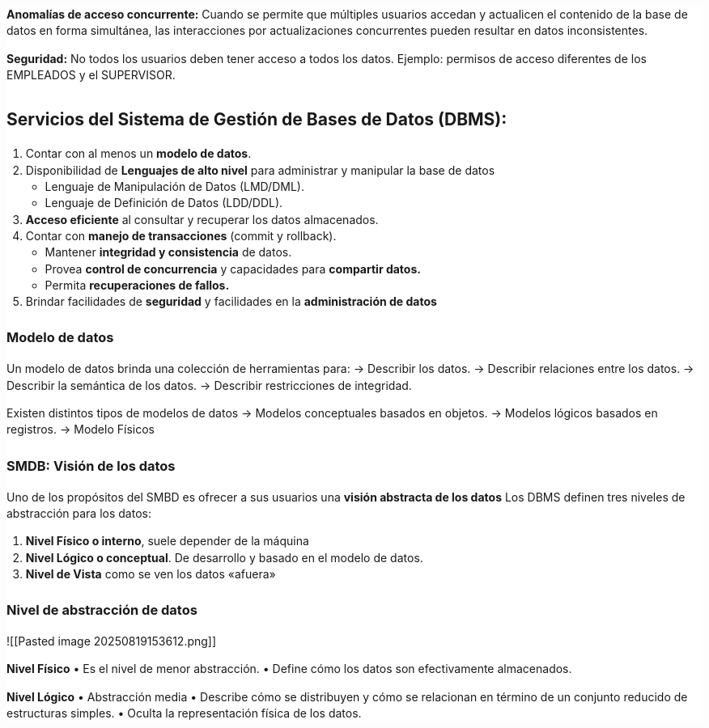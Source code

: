 **Anomalías de acceso concurrente:** Cuando se permite que múltiples usuarios accedan y actualicen el contenido de la base de datos en forma simultánea, las interacciones por actualizaciones concurrentes pueden resultar en datos inconsistentes. 

**Seguridad:** No todos los usuarios deben tener acceso a todos los datos. Ejemplo: permisos de acceso diferentes de los EMPLEADOS y el SUPERVISOR.

## Servicios del Sistema de Gestión de Bases de Datos (DBMS):

1. Contar con al menos un **modelo de datos**. 
2. Disponibilidad de **Lenguajes de alto nivel** para administrar y manipular la base de datos 
	- Lenguaje de Manipulación de Datos (LMD/DML). 
	- Lenguaje de Definición de Datos (LDD/DDL). 
3. **Acceso eficiente** al consultar y recuperar los datos almacenados. 
4. Contar con **manejo de transacciones** (commit y rollback). 
	- Mantener **integridad y consistencia** de datos. 
	- Provea **control de concurrencia** y capacidades para **compartir datos.** 
	- Permita **recuperaciones de fallos.** 
5. Brindar facilidades de **seguridad** y facilidades en la **administración de datos**

### Modelo de datos

Un modelo de datos  brinda una colección de herramientas para: 
	→ Describir los datos. 
	→ Describir relaciones entre los datos. 
	→ Describir la semántica de los datos. 
	→ Describir restricciones de integridad.

Existen distintos tipos de modelos de datos 
	→ Modelos conceptuales basados en objetos. 
	→ Modelos lógicos basados en registros. 
	→ Modelo Físicos
### SMDB: Visión de los datos 
Uno de los propósitos del SMBD es ofrecer a sus usuarios una **visión abstracta de los datos** 
Los DBMS definen tres niveles de abstracción para los datos:
1. **Nivel Físico o interno**, suele depender de la máquina 
2. **Nivel Lógico o conceptual**. De desarrollo y basado en el modelo de datos. 
3. **Nivel de Vista** como se ven los datos «afuera»
### Nivel de abstracción de datos

![[Pasted image 20250819153612.png]]

**Nivel Físico** 
	• Es el nivel de menor abstracción.
	• Define cómo los datos son efectivamente almacenados.

**Nivel Lógico** 
	• Abstracción media 
	• Describe cómo se distribuyen y cómo se relacionan en término de un conjunto reducido de estructuras simples.
	• Oculta la representación física de los datos.
